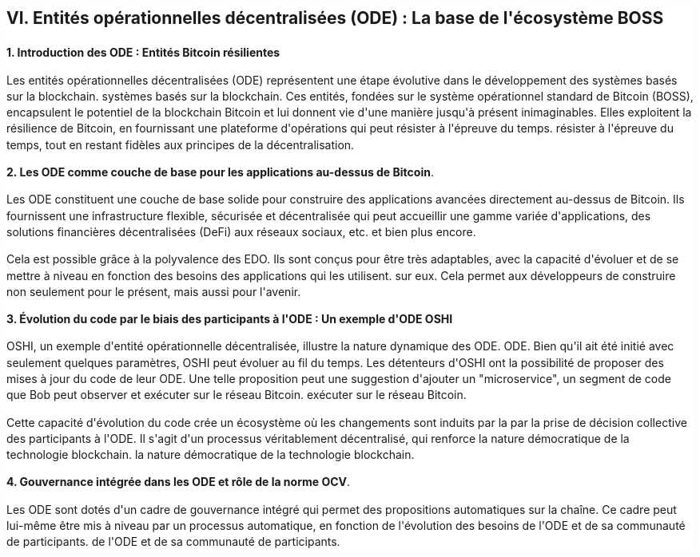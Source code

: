 ## VI. Entités opérationnelles décentralisées (ODE) : La base de l'écosystème BOSS

**1. Introduction des ODE : Entités Bitcoin résilientes**

Les entités opérationnelles décentralisées (ODE) représentent une étape évolutive dans le développement des systèmes basés sur la blockchain.
systèmes basés sur la blockchain. Ces entités, fondées sur le système opérationnel standard de Bitcoin
(BOSS), encapsulent le potentiel de la blockchain Bitcoin et lui donnent vie d'une manière jusqu'à présent
inimaginables. Elles exploitent la résilience de Bitcoin, en fournissant une plateforme d'opérations qui peut résister à l'épreuve du temps.
résister à l'épreuve du temps, tout en restant fidèles aux principes de la décentralisation.

**2. Les ODE comme couche de base pour les applications au-dessus de Bitcoin**.

Les ODE constituent une couche de base solide pour construire des applications avancées directement au-dessus de
Bitcoin. Ils fournissent une infrastructure flexible, sécurisée et décentralisée qui peut accueillir
une gamme variée d'applications, des solutions financières décentralisées (DeFi) aux réseaux sociaux, etc.
et bien plus encore.

Cela est possible grâce à la polyvalence des EDO. Ils sont conçus pour être très
adaptables, avec la capacité d'évoluer et de se mettre à niveau en fonction des besoins des applications qui les utilisent.
sur eux. Cela permet aux développeurs de construire non seulement pour le présent, mais aussi pour l'avenir.

**3. Évolution du code par le biais des participants à l'ODE : Un exemple d'ODE OSHI**

OSHI, un exemple d'entité opérationnelle décentralisée, illustre la nature dynamique des ODE.
ODE. Bien qu'il ait été initié avec seulement quelques paramètres, OSHI peut évoluer au fil du temps. Les
détenteurs d'OSHI ont la possibilité de proposer des mises à jour du code de leur ODE. Une telle proposition peut
une suggestion d'ajouter un "microservice", un segment de code que Bob peut observer et exécuter sur le réseau Bitcoin.
exécuter sur le réseau Bitcoin.

Cette capacité d'évolution du code crée un écosystème où les changements sont induits par la
par la prise de décision collective des participants à l'ODE. Il s'agit d'un processus véritablement décentralisé, qui renforce la nature démocratique de la technologie blockchain.
la nature démocratique de la technologie blockchain.

**4. Gouvernance intégrée dans les ODE et rôle de la norme OCV**.

Les ODE sont dotés d'un cadre de gouvernance intégré qui permet des propositions automatiques sur la chaîne.
Ce cadre peut lui-même être mis à niveau par un processus automatique, en fonction de l'évolution des besoins de l'ODE et de sa communauté de participants.
de l'ODE et de sa communauté de participants.
